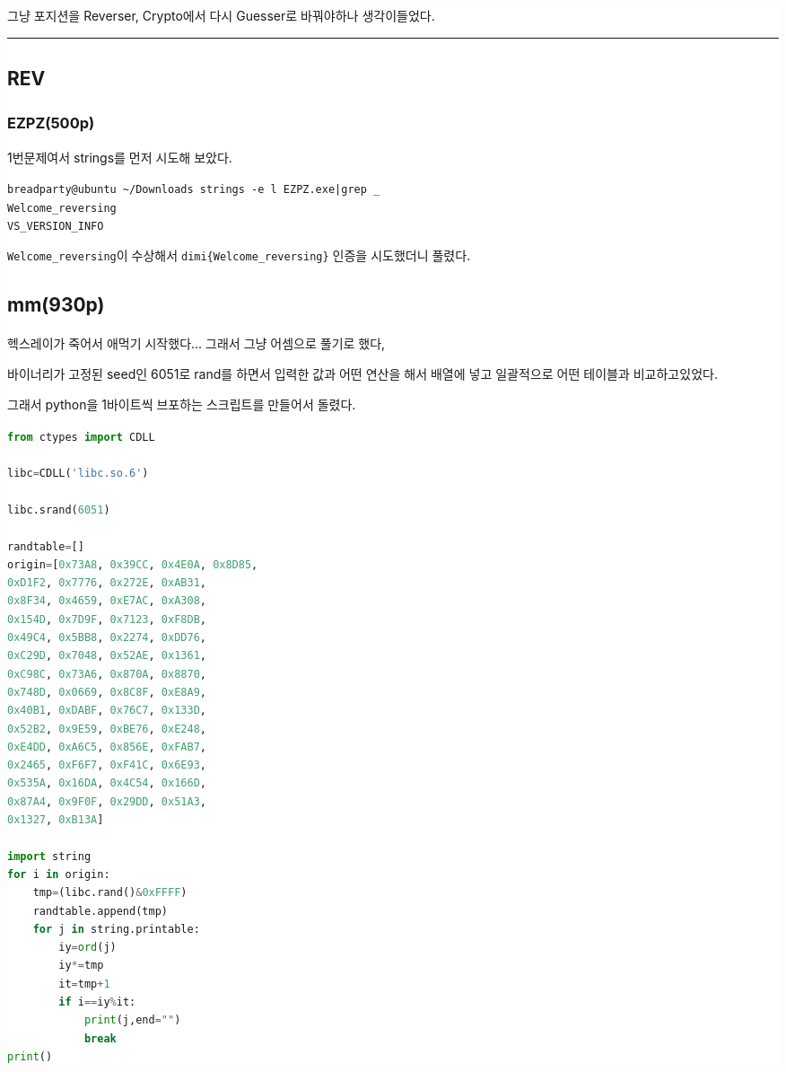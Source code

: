 그냥 포지션을 Reverser, Crypto에서 다시 Guesser로 바꿔야하나 생각이들었다.

----------

## REV

### EZPZ(500p)

1번문제여서 strings를 먼저 시도해 보았다.

```
breadparty@ubuntu ~/Downloads strings -e l EZPZ.exe|grep _  
Welcome_reversing
VS_VERSION_INFO
```

`Welcome_reversing`이 수상해서 `dimi{Welcome_reversing}` 인증을 시도했더니 풀렸다.

## mm(930p)

헥스레이가 죽어서 애먹기 시작했다... 그래서 그냥 어셈으로 풀기로 했다,

바이너리가 고정된 seed인 6051로 rand를 하면서 입력한 값과  어떤 연산을 해서 배열에 넣고 일괄적으로 어떤 테이블과 비교하고있었다.

그래서 python을 1바이트씩 브포하는 스크립트를 만들어서 돌렸다.

```python
from ctypes import CDLL

libc=CDLL('libc.so.6')

libc.srand(6051)

randtable=[]
origin=[0x73A8, 0x39CC, 0x4E0A, 0x8D85, 
0xD1F2, 0x7776, 0x272E, 0xAB31, 
0x8F34, 0x4659, 0xE7AC, 0xA308,
0x154D, 0x7D9F, 0x7123, 0xF8DB,
0x49C4, 0x5BB8, 0x2274, 0xDD76,
0xC29D, 0x7048, 0x52AE, 0x1361,
0xC98C, 0x73A6, 0x870A, 0x8870,
0x748D, 0x0669, 0x8C8F, 0xE8A9,
0x40B1, 0xDABF, 0x76C7, 0x133D, 
0x52B2, 0x9E59, 0xBE76, 0xE248,
0xE4DD, 0xA6C5, 0x856E, 0xFAB7, 
0x2465, 0xF6F7, 0xF41C, 0x6E93, 
0x535A, 0x16DA, 0x4C54, 0x166D, 
0x87A4, 0x9F0F, 0x29DD, 0x51A3, 
0x1327, 0xB13A]

import string
for i in origin:
    tmp=(libc.rand()&0xFFFF)
    randtable.append(tmp)
    for j in string.printable:
        iy=ord(j)
        iy*=tmp
        it=tmp+1
        if i==iy%it:
            print(j,end="")
            break
print()
```
